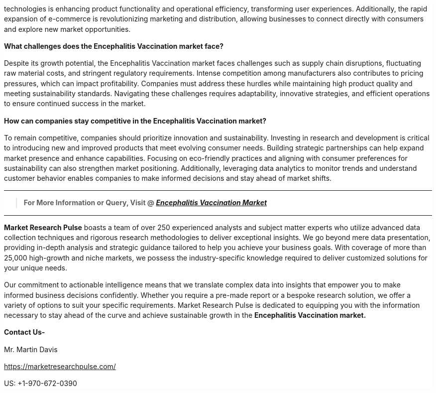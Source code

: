 technologies is enhancing product functionality and operational efficiency, transforming user experiences. Additionally, the rapid expansion of e-commerce is revolutionizing marketing and distribution, allowing businesses to connect directly with consumers and explore new market opportunities.</p><p><strong>What challenges does the Encephalitis Vaccination market face?</strong></p><p>Despite its growth potential, the Encephalitis Vaccination market faces challenges such as supply chain disruptions, fluctuating raw material costs, and stringent regulatory requirements. Intense competition among manufacturers also contributes to pricing pressures, which can impact profitability. Companies must address these hurdles while maintaining high product quality and meeting sustainability standards. Navigating these challenges requires adaptability, innovative strategies, and efficient operations to ensure continued success in the market.</p><p><strong>How can companies stay competitive in the Encephalitis Vaccination market?</strong></p><p>To remain competitive, companies should prioritize innovation and sustainability. Investing in research and development is critical to introducing new and improved products that meet evolving consumer needs. Building strategic partnerships can help expand market presence and enhance capabilities. Focusing on eco-friendly practices and aligning with consumer preferences for sustainability can also strengthen market positioning. Additionally, leveraging data analytics to monitor trends and understand customer behavior enables companies to make informed decisions and stay ahead of market shifts.</p><hr /><blockquote><p><strong>For More Information or Query, Visit @&nbsp;<em><a href="https://marketresearchpulse.com/report/129653/encephalitis-vaccination-market?utm_source=Linkedin&utm_medium=023">Encephalitis Vaccination Market</a></em></strong></p></blockquote><hr /><p><strong>Market Research Pulse</strong> boasts a team of over 250 experienced analysts and subject matter experts who utilize advanced data collection techniques and rigorous research methodologies to deliver exceptional insights. We go beyond mere data presentation, providing in-depth analysis and strategic guidance tailored to help you achieve your business goals. With coverage of more than 25,000 high-growth and niche markets, we possess the industry-specific knowledge required to deliver customized solutions for your unique needs.</p><p>Our commitment to actionable intelligence means that we translate complex data into insights that empower you to make informed business decisions confidently. Whether you require a pre-made report or a bespoke research solution, we offer a variety of options to suit your specific requirements. Market Research Pulse is dedicated to equipping you with the information necessary to stay ahead of the curve and achieve sustainable growth in the <strong>Encephalitis Vaccination market.</strong></p><p><strong>Contact Us-</strong></p><p>Mr. Martin Davis</p><p>https://marketresearchpulse.com/</p><p>US: +1-970-672-0390</p>